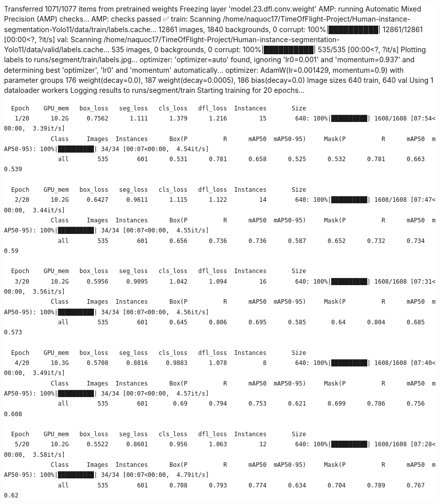 Transferred 1071/1077 items from pretrained weights
Freezing layer 'model.23.dfl.conv.weight'
AMP: running Automatic Mixed Precision (AMP) checks...
AMP: checks passed ✅
train: Scanning /home/naquoc17/TimeOfFlight-Project/Human-instance-segmentation-Yolo11/data/train/labels.cache... 12861 images, 1840 backgrounds, 0 corrupt: 100%|██████████| 12861/12861 [00:00<?, ?it/s]
val: Scanning /home/naquoc17/TimeOfFlight-Project/Human-instance-segmentation-Yolo11/data/valid/labels.cache... 535 images, 0 backgrounds, 0 corrupt: 100%|██████████| 535/535 [00:00<?, ?it/s]
Plotting labels to runs/segment/train/labels.jpg... 
optimizer: 'optimizer=auto' found, ignoring 'lr0=0.001' and 'momentum=0.937' and determining best 'optimizer', 'lr0' and 'momentum' automatically... 
optimizer: AdamW(lr=0.001429, momentum=0.9) with parameter groups 176 weight(decay=0.0), 187 weight(decay=0.0005), 186 bias(decay=0.0)
Image sizes 640 train, 640 val
Using 1 dataloader workers
Logging results to runs/segment/train
Starting training for 20 epochs...

      Epoch    GPU_mem   box_loss   seg_loss   cls_loss   dfl_loss  Instances       Size
       1/20      10.2G     0.7562      1.111      1.379      1.216         15        640: 100%|██████████| 1608/1608 [07:54<00:00,  3.39it/s]
                 Class     Images  Instances      Box(P          R      mAP50  mAP50-95)     Mask(P          R      mAP50  mAP50-95): 100%|██████████| 34/34 [00:07<00:00,  4.54it/s]
                   all        535        601      0.531      0.781      0.658      0.525      0.532      0.781      0.663      0.539

      Epoch    GPU_mem   box_loss   seg_loss   cls_loss   dfl_loss  Instances       Size
       2/20      10.2G     0.6427     0.9611      1.115      1.122         14        640: 100%|██████████| 1608/1608 [07:47<00:00,  3.44it/s]
                 Class     Images  Instances      Box(P          R      mAP50  mAP50-95)     Mask(P          R      mAP50  mAP50-95): 100%|██████████| 34/34 [00:07<00:00,  4.55it/s]
                   all        535        601      0.656      0.736      0.736      0.587      0.652      0.732      0.734       0.59

      Epoch    GPU_mem   box_loss   seg_loss   cls_loss   dfl_loss  Instances       Size
       3/20      10.2G     0.5956     0.9095      1.042      1.094         16        640: 100%|██████████| 1608/1608 [07:31<00:00,  3.56it/s]
                 Class     Images  Instances      Box(P          R      mAP50  mAP50-95)     Mask(P          R      mAP50  mAP50-95): 100%|██████████| 34/34 [00:07<00:00,  4.56it/s]
                   all        535        601      0.645      0.806      0.695      0.585       0.64      0.804      0.685      0.573

      Epoch    GPU_mem   box_loss   seg_loss   cls_loss   dfl_loss  Instances       Size
       4/20      10.3G     0.5708     0.8816     0.9883      1.078          8        640: 100%|██████████| 1608/1608 [07:40<00:00,  3.49it/s]
                 Class     Images  Instances      Box(P          R      mAP50  mAP50-95)     Mask(P          R      mAP50  mAP50-95): 100%|██████████| 34/34 [00:07<00:00,  4.57it/s]
                   all        535        601       0.69      0.794      0.753      0.621      0.699      0.786      0.756      0.608

      Epoch    GPU_mem   box_loss   seg_loss   cls_loss   dfl_loss  Instances       Size
       5/20      10.2G     0.5522     0.8601      0.956      1.063         12        640: 100%|██████████| 1608/1608 [07:28<00:00,  3.58it/s]
                 Class     Images  Instances      Box(P          R      mAP50  mAP50-95)     Mask(P          R      mAP50  mAP50-95): 100%|██████████| 34/34 [00:07<00:00,  4.79it/s]
                   all        535        601      0.708      0.793      0.774      0.634      0.704      0.789      0.767       0.62
